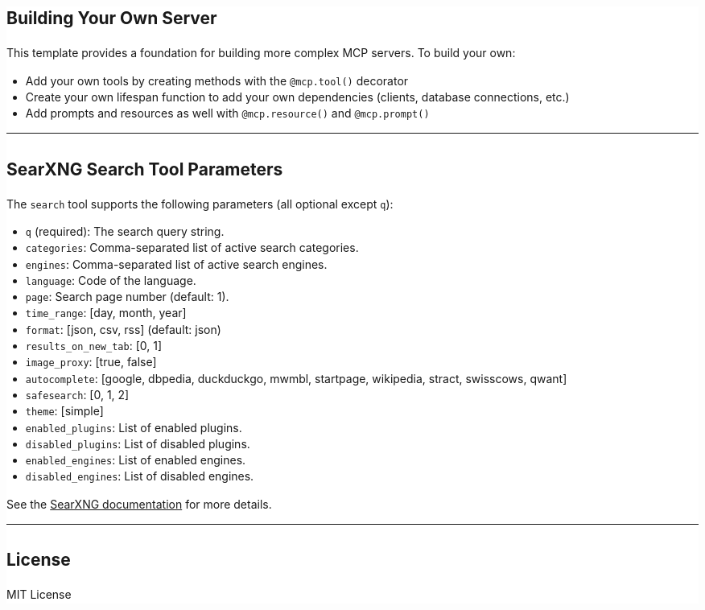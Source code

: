 
## Building Your Own Server

This template provides a foundation for building more complex MCP servers. To build your own:

- Add your own tools by creating methods with the `@mcp.tool()` decorator
- Create your own lifespan function to add your own dependencies (clients, database connections, etc.)
- Add prompts and resources as well with `@mcp.resource()` and `@mcp.prompt()`

---

## SearXNG Search Tool Parameters

The `search` tool supports the following parameters (all optional except `q`):

- `q` (required): The search query string.
- `categories`: Comma-separated list of active search categories.
- `engines`: Comma-separated list of active search engines.
- `language`: Code of the language.
- `page`: Search page number (default: 1).
- `time_range`: [day, month, year]
- `format`: [json, csv, rss] (default: json)
- `results_on_new_tab`: [0, 1]
- `image_proxy`: [true, false]
- `autocomplete`: [google, dbpedia, duckduckgo, mwmbl, startpage, wikipedia, stract, swisscows, qwant]
- `safesearch`: [0, 1, 2]
- `theme`: [simple]
- `enabled_plugins`: List of enabled plugins.
- `disabled_plugins`: List of disabled plugins.
- `enabled_engines`: List of enabled engines.
- `disabled_engines`: List of disabled engines.

See the [SearXNG documentation](https://docs.searxng.org/) for more details.

---

## License

MIT License
